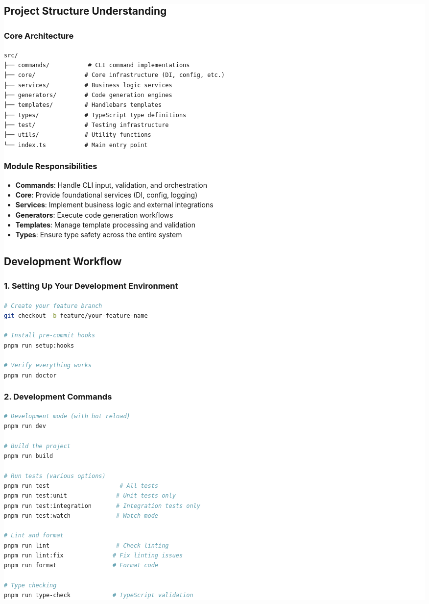 ## Project Structure Understanding

### Core Architecture

```
src/
├── commands/           # CLI command implementations
├── core/              # Core infrastructure (DI, config, etc.)
├── services/          # Business logic services
├── generators/        # Code generation engines
├── templates/         # Handlebars templates
├── types/             # TypeScript type definitions
├── test/              # Testing infrastructure
├── utils/             # Utility functions
└── index.ts           # Main entry point
```

### Module Responsibilities

- **Commands**: Handle CLI input, validation, and orchestration
- **Core**: Provide foundational services (DI, config, logging)
- **Services**: Implement business logic and external integrations
- **Generators**: Execute code generation workflows
- **Templates**: Manage template processing and validation
- **Types**: Ensure type safety across the entire system

## Development Workflow

### 1. Setting Up Your Development Environment

```bash
# Create your feature branch
git checkout -b feature/your-feature-name

# Install pre-commit hooks
pnpm run setup:hooks

# Verify everything works
pnpm run doctor
```

### 2. Development Commands

```bash
# Development mode (with hot reload)
pnpm run dev

# Build the project
pnpm run build

# Run tests (various options)
pnpm run test                    # All tests
pnpm run test:unit              # Unit tests only
pnpm run test:integration       # Integration tests only
pnpm run test:watch             # Watch mode

# Lint and format
pnpm run lint                   # Check linting
pnpm run lint:fix              # Fix linting issues
pnpm run format                # Format code

# Type checking
pnpm run type-check            # TypeScript validation
```
